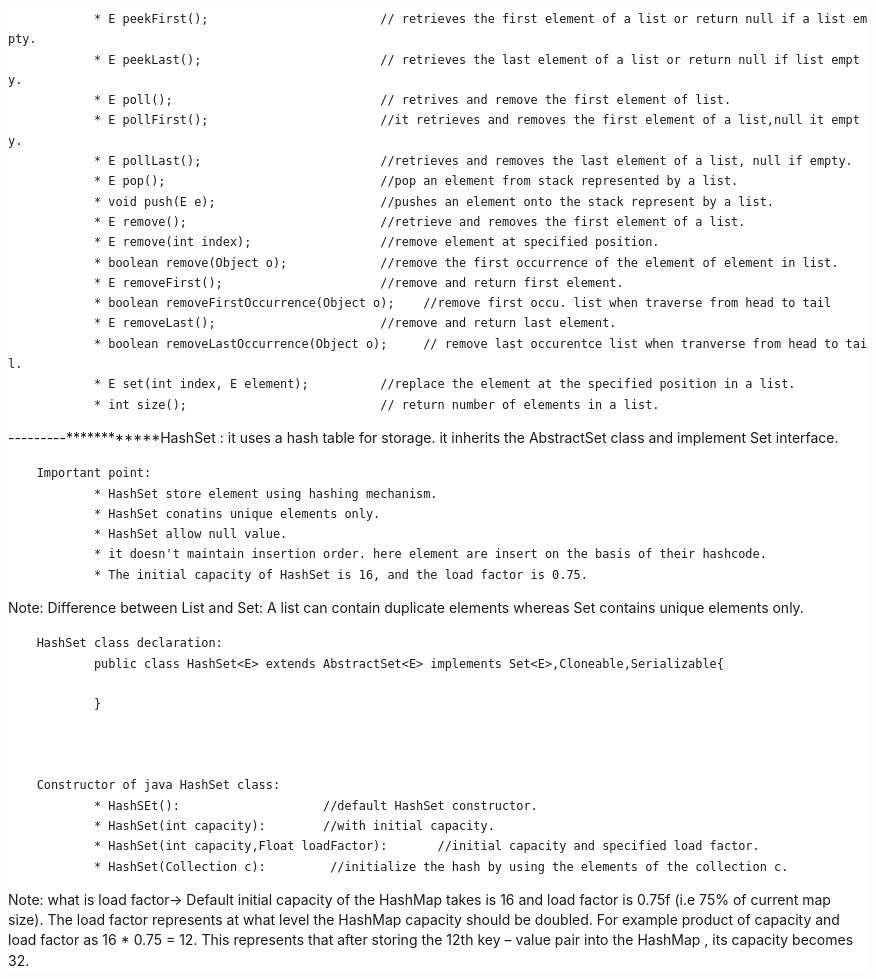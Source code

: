                 * E peekFirst();                        // retrieves the first element of a list or return null if a list empty.
                * E peekLast();                         // retrieves the last element of a list or return null if list empty.
                * E poll();                             // retrives and remove the first element of list.           
                * E pollFirst();                        //it retrieves and removes the first element of a list,null it empty.
                * E pollLast();                         //retrieves and removes the last element of a list, null if empty.
                * E pop();                              //pop an element from stack represented by a list.
                * void push(E e);                       //pushes an element onto the stack represent by a list.
                * E remove();                           //retrieve and removes the first element of a list.
                * E remove(int index);                  //remove element at specified position.
                * boolean remove(Object o);             //remove the first occurrence of the element of element in list.
                * E removeFirst();                      //remove and return first element.
                * boolean removeFirstOccurrence(Object o);    //remove first occu. list when traverse from head to tail
                * E removeLast();                       //remove and return last element.
                * boolean removeLastOccurrence(Object o);     // remove last occurentce list when tranverse from head to tail.
                * E set(int index, E element);          //replace the element at the specified position in a list.
                * int size();                           // return number of elements in a list.






---------************HashSet :
        it uses a hash table for storage. it inherits the AbstractSet class and implement Set interface.

        Important point:
                * HashSet store element using hashing mechanism.
                * HashSet conatins unique elements only.
                * HashSet allow null value.
                * it doesn't maintain insertion order. here element are insert on the basis of their hashcode.
                * The initial capacity of HashSet is 16, and the load factor is 0.75.

Note: Difference between List and Set: A list can contain duplicate elements whereas Set contains unique elements only.

        HashSet class declaration:
                public class HashSet<E> extends AbstractSet<E> implements Set<E>,Cloneable,Serializable{

                }



        Constructor of java HashSet class:
                * HashSEt():                    //default HashSet constructor.
                * HashSet(int capacity):        //with initial capacity.
                * HashSet(int capacity,Float loadFactor):       //initial capacity and specified load factor.
                * HashSet(Collection c):         //initialize the hash by using the elements of the collection c.

Note: what is load factor->
      Default initial capacity of the HashMap takes is 16 and load factor is 0.75f (i.e 75% of current map size). 
      The load factor represents at what level the HashMap capacity should be doubled.
      For example product of capacity and load factor as 16 * 0.75 = 12. This represents that after storing the 12th key – value pair into the HashMap , its capacity becomes 32.
